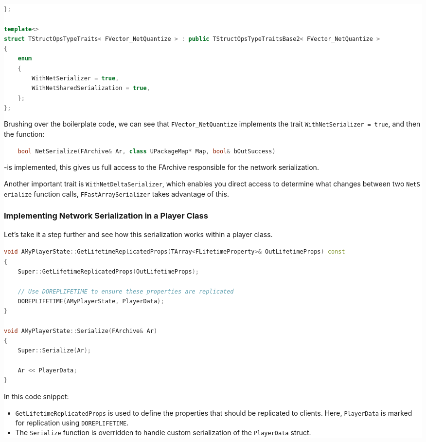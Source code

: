 ```cpp
};

template<>
struct TStructOpsTypeTraits< FVector_NetQuantize > : public TStructOpsTypeTraitsBase2< FVector_NetQuantize >
{
	enum 
	{
		WithNetSerializer = true,
		WithNetSharedSerialization = true,
	};
};

```

Brushing over the boilerplate code, we can see that `FVector_NetQuantize` implements the trait `WithNetSerializer = true`, and then the function:

```cpp
	bool NetSerialize(FArchive& Ar, class UPackageMap* Map, bool& bOutSuccess)
```

-is implemented, this gives us full access to the FArchive responsible for the network serialization.

Another important trait is `WithNetDeltaSerializer`, which enables you direct access to determine what changes between two `NetSerialize` function calls, `FFastArraySerializer` takes advantage of this.



### Implementing Network Serialization in a Player Class

Let’s take it a step further and see how this serialization works within a player class.

```cpp
void AMyPlayerState::GetLifetimeReplicatedProps(TArray<FLifetimeProperty>& OutLifetimeProps) const
{
    Super::GetLifetimeReplicatedProps(OutLifetimeProps);

    // Use DOREPLIFETIME to ensure these properties are replicated
    DOREPLIFETIME(AMyPlayerState, PlayerData);
}

void AMyPlayerState::Serialize(FArchive& Ar)
{
    Super::Serialize(Ar);

    Ar << PlayerData;
}
```

In this code snippet:

- `GetLifetimeReplicatedProps` is used to define the properties that should be replicated to clients. Here, `PlayerData` is marked for replication using `DOREPLIFETIME`.
- The `Serialize` function is overridden to handle custom serialization of the `PlayerData` struct.
